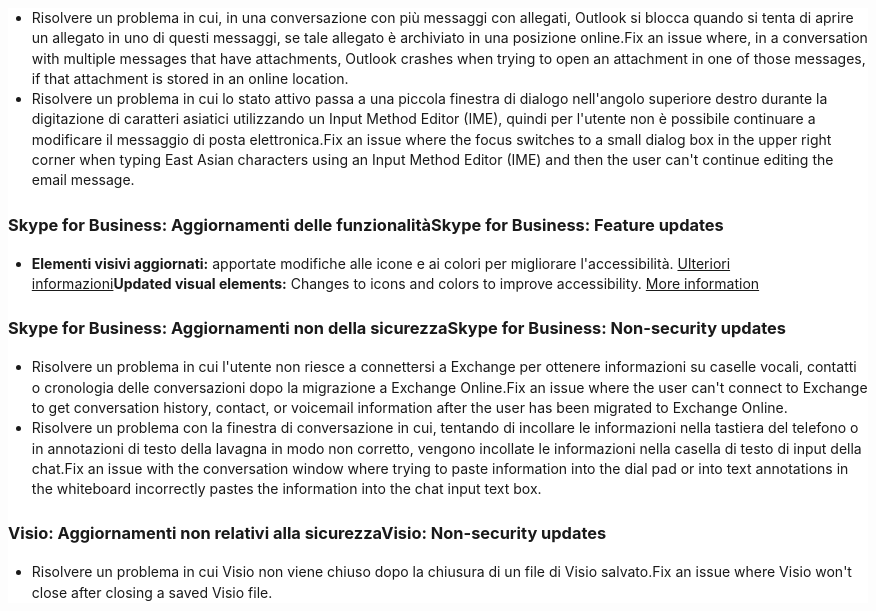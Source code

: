 -   <span data-ttu-id="c9ae6-291">Risolvere un problema in cui, in una conversazione con più messaggi con allegati, Outlook si blocca quando si tenta di aprire un allegato in uno di questi messaggi, se tale allegato è archiviato in una posizione online.</span><span class="sxs-lookup"><span data-stu-id="c9ae6-291">Fix an issue where, in a conversation with multiple messages that have attachments, Outlook crashes when trying to open an attachment in one of those messages, if that attachment is stored in an online location.</span></span>
-   <span data-ttu-id="c9ae6-292">Risolvere un problema in cui lo stato attivo passa a una piccola finestra di dialogo nell'angolo superiore destro durante la digitazione di caratteri asiatici utilizzando un Input Method Editor (IME), quindi per l'utente non è possibile continuare a modificare il messaggio di posta elettronica.</span><span class="sxs-lookup"><span data-stu-id="c9ae6-292">Fix an issue where the focus switches to a small dialog box in the upper right corner when typing East Asian characters using an Input Method Editor (IME) and then the user can't continue editing the email message.</span></span>

### <a name="skype-for-business-feature-updates"></a><span data-ttu-id="c9ae6-293">Skype for Business: Aggiornamenti delle funzionalità</span><span class="sxs-lookup"><span data-stu-id="c9ae6-293">Skype for Business: Feature updates</span></span>
-   <span data-ttu-id="c9ae6-p130">**Elementi visivi aggiornati:** apportate modifiche alle icone e ai colori per migliorare l'accessibilità. [Ulteriori informazioni](https://blogs.technet.microsoft.com/nexthop/2016/10/27/new-skype-for-business-2016-look-and-feel-coming-your-way/)</span><span class="sxs-lookup"><span data-stu-id="c9ae6-p130">**Updated visual elements:** Changes to icons and colors to improve accessibility. [More information](https://blogs.technet.microsoft.com/nexthop/2016/10/27/new-skype-for-business-2016-look-and-feel-coming-your-way/)</span></span>

### <a name="skype-for-business-non-security-updates"></a><span data-ttu-id="c9ae6-296">Skype for Business: Aggiornamenti non della sicurezza</span><span class="sxs-lookup"><span data-stu-id="c9ae6-296">Skype for Business: Non-security updates</span></span>
-   <span data-ttu-id="c9ae6-297">Risolvere un problema in cui l'utente non riesce a connettersi a Exchange per ottenere informazioni su caselle vocali, contatti o cronologia delle conversazioni dopo la migrazione a Exchange Online.</span><span class="sxs-lookup"><span data-stu-id="c9ae6-297">Fix an issue where the user can't connect to Exchange to get conversation history, contact, or voicemail information after the user has been migrated to Exchange Online.</span></span>
-   <span data-ttu-id="c9ae6-298">Risolvere un problema con la finestra di conversazione in cui, tentando di incollare le informazioni nella tastiera del telefono o in annotazioni di testo della lavagna in modo non corretto, vengono incollate le informazioni nella casella di testo di input della chat.</span><span class="sxs-lookup"><span data-stu-id="c9ae6-298">Fix an issue with the conversation window where trying to paste information into the dial pad or into text annotations in the whiteboard incorrectly pastes the information into the chat input text box.</span></span>

### <a name="visio-non-security-updates"></a><span data-ttu-id="c9ae6-299">Visio: Aggiornamenti non relativi alla sicurezza</span><span class="sxs-lookup"><span data-stu-id="c9ae6-299">Visio: Non-security updates</span></span>
-   <span data-ttu-id="c9ae6-300">Risolvere un problema in cui Visio non viene chiuso dopo la chiusura di un file di Visio salvato.</span><span class="sxs-lookup"><span data-stu-id="c9ae6-300">Fix an issue where Visio won't close after closing a saved Visio file.</span></span>
